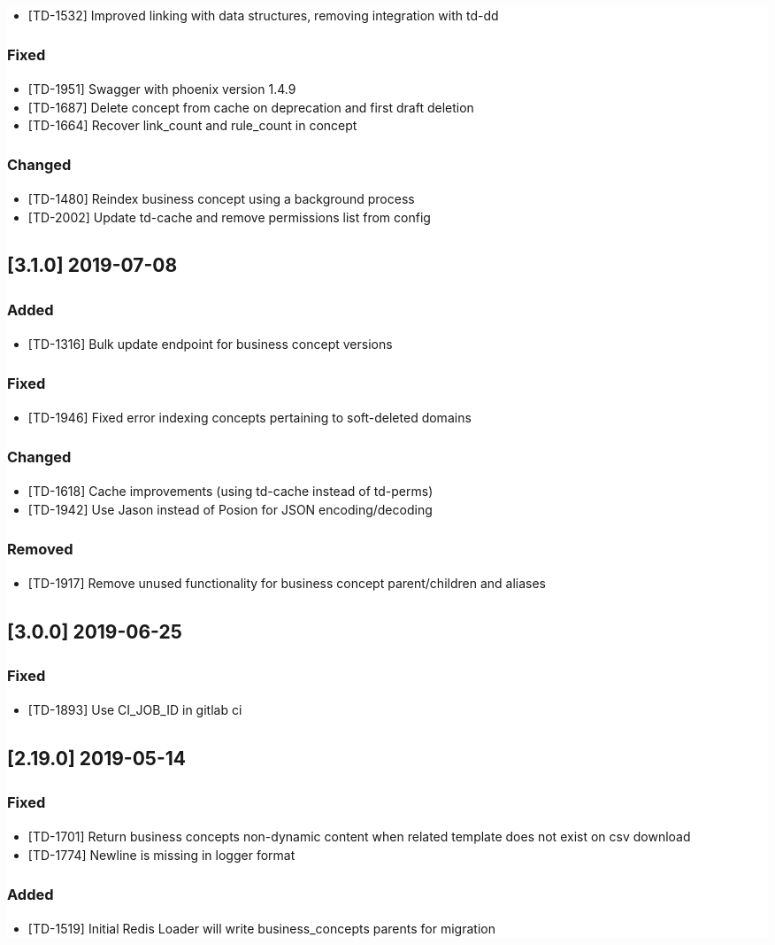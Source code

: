 - [TD-1532] Improved linking with data structures, removing integration with
  td-dd

### Fixed

- [TD-1951] Swagger with phoenix version 1.4.9
- [TD-1687] Delete concept from cache on deprecation and first draft deletion
- [TD-1664] Recover link_count and rule_count in concept

### Changed

- [TD-1480] Reindex business concept using a background process
- [TD-2002] Update td-cache and remove permissions list from config

## [3.1.0] 2019-07-08

### Added

- [TD-1316] Bulk update endpoint for business concept versions

### Fixed

- [TD-1946] Fixed error indexing concepts pertaining to soft-deleted domains

### Changed

- [TD-1618] Cache improvements (using td-cache instead of td-perms)
- [TD-1942] Use Jason instead of Posion for JSON encoding/decoding

### Removed

- [TD-1917] Remove unused functionality for business concept parent/children and
  aliases

## [3.0.0] 2019-06-25

### Fixed

- [TD-1893] Use CI_JOB_ID in gitlab ci

## [2.19.0] 2019-05-14

### Fixed

- [TD-1701] Return business concepts non-dynamic content when related template
  does not exist on csv download
- [TD-1774] Newline is missing in logger format

### Added

- [TD-1519] Initial Redis Loader will write business_concepts parents for
  migration
